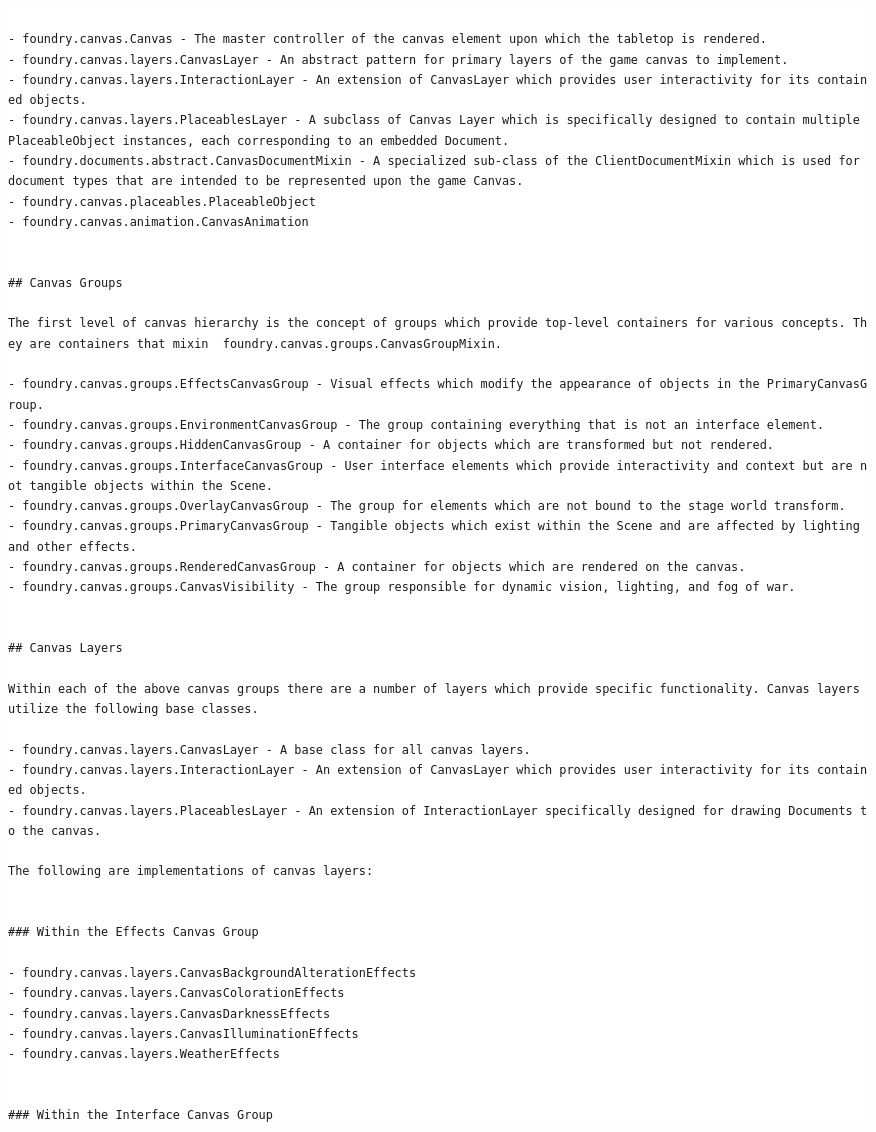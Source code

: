 ```

- foundry.canvas.Canvas - The master controller of the canvas element upon which the tabletop is rendered.
- foundry.canvas.layers.CanvasLayer - An abstract pattern for primary layers of the game canvas to implement.
- foundry.canvas.layers.InteractionLayer - An extension of CanvasLayer which provides user interactivity for its contained objects.
- foundry.canvas.layers.PlaceablesLayer - A subclass of Canvas Layer which is specifically designed to contain multiple PlaceableObject instances, each corresponding to an embedded Document.
- foundry.documents.abstract.CanvasDocumentMixin - A specialized sub-class of the ClientDocumentMixin which is used for document types that are intended to be represented upon the game Canvas.
- foundry.canvas.placeables.PlaceableObject
- foundry.canvas.animation.CanvasAnimation


## Canvas Groups

The first level of canvas hierarchy is the concept of groups which provide top-level containers for various concepts. They are containers that mixin  foundry.canvas.groups.CanvasGroupMixin.

- foundry.canvas.groups.EffectsCanvasGroup - Visual effects which modify the appearance of objects in the PrimaryCanvasGroup.
- foundry.canvas.groups.EnvironmentCanvasGroup - The group containing everything that is not an interface element.
- foundry.canvas.groups.HiddenCanvasGroup - A container for objects which are transformed but not rendered.
- foundry.canvas.groups.InterfaceCanvasGroup - User interface elements which provide interactivity and context but are not tangible objects within the Scene.
- foundry.canvas.groups.OverlayCanvasGroup - The group for elements which are not bound to the stage world transform.
- foundry.canvas.groups.PrimaryCanvasGroup - Tangible objects which exist within the Scene and are affected by lighting and other effects.
- foundry.canvas.groups.RenderedCanvasGroup - A container for objects which are rendered on the canvas.
- foundry.canvas.groups.CanvasVisibility - The group responsible for dynamic vision, lighting, and fog of war.


## Canvas Layers

Within each of the above canvas groups there are a number of layers which provide specific functionality. Canvas layers utilize the following base classes.

- foundry.canvas.layers.CanvasLayer - A base class for all canvas layers.
- foundry.canvas.layers.InteractionLayer - An extension of CanvasLayer which provides user interactivity for its contained objects.
- foundry.canvas.layers.PlaceablesLayer - An extension of InteractionLayer specifically designed for drawing Documents to the canvas.

The following are implementations of canvas layers:


### Within the Effects Canvas Group

- foundry.canvas.layers.CanvasBackgroundAlterationEffects
- foundry.canvas.layers.CanvasColorationEffects
- foundry.canvas.layers.CanvasDarknessEffects
- foundry.canvas.layers.CanvasIlluminationEffects
- foundry.canvas.layers.WeatherEffects


### Within the Interface Canvas Group

```